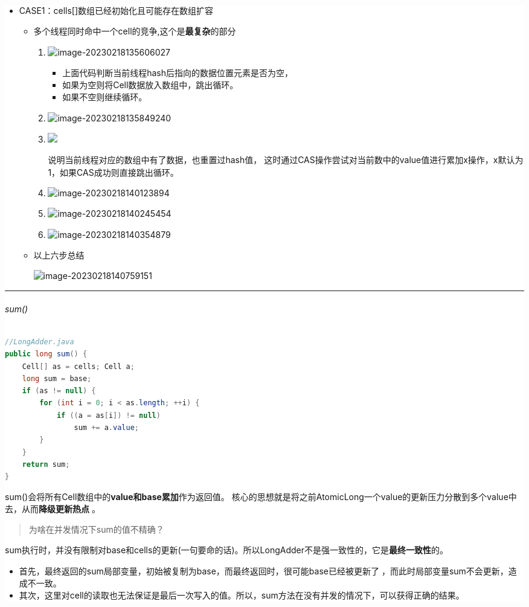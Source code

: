 - CASE1：cells[]数组已经初始化且可能存在数组扩容

  - 多个线程同时命中一个cell的竞争,这个是**最复杂**的部分

    1. ![image-20230218135606027](https://yumoimgbed.oss-cn-shenzhen.aliyuncs.com/img/image-20230218135606027.png)

       - 上面代码判断当前线程hash后指向的数据位置元素是否为空，
       - 如果为空则将Cell数据放入数组中，跳出循环。
       - 如果不空则继续循环。

    2. ![image-20230218135849240](https://yumoimgbed.oss-cn-shenzhen.aliyuncs.com/img/image-20230218135849240.png)

    3. ![](https://yumoimgbed.oss-cn-shenzhen.aliyuncs.com/img/image-20230218140007490.png)

       说明当前线程对应的数组中有了数据，也重置过hash值，
       这时通过CAS操作尝试对当前数中的value值进行累加x操作，x默认为1，如果CAS成功则直接跳出循环。

    4. ![image-20230218140123894](https://yumoimgbed.oss-cn-shenzhen.aliyuncs.com/img/image-20230218140123894.png)

    5. ![image-20230218140245454](https://yumoimgbed.oss-cn-shenzhen.aliyuncs.com/img/image-20230218140245454.png)

    6. ![image-20230218140354879](https://yumoimgbed.oss-cn-shenzhen.aliyuncs.com/img/image-20230218140354879.png)

  - 以上六步总结

    ![image-20230218140759151](https://yumoimgbed.oss-cn-shenzhen.aliyuncs.com/img/image-20230218140759151.png)

------

###### sum()

```java
//LongAdder.java
public long sum() {
    Cell[] as = cells; Cell a;
    long sum = base;
    if (as != null) {
        for (int i = 0; i < as.length; ++i) {
            if ((a = as[i]) != null)
                sum += a.value;
        }
    }
    return sum;
}
```

sum()会将所有Cell数组中的**value和base累加**作为返回值。
核心的思想就是将之前AtomicLong一个value的更新压力分散到多个value中去，从而**降级更新热点** 。

> 为啥在并发情况下sum的值不精确？

sum执行时，并没有限制对base和cells的更新(一句要命的话)。所以LongAdder不是强一致性的，它是**最终一致性**的。

- 首先，最终返回的sum局部变量，初始被复制为base，而最终返回时，很可能base已经被更新了 ，而此时局部变量sum不会更新，造成不一致。
- 其次，这里对cell的读取也无法保证是最后一次写入的值。所以，sum方法在没有并发的情况下，可以获得正确的结果。
